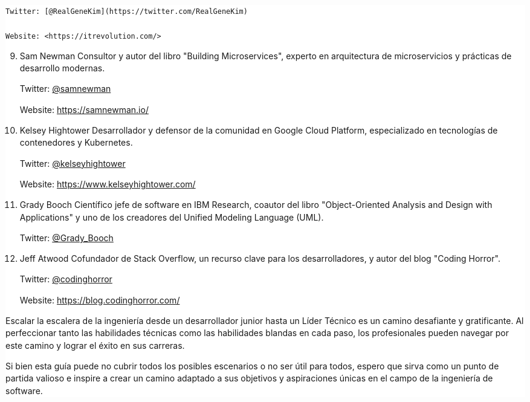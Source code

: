     Twitter: [@RealGeneKim](https://twitter.com/RealGeneKim)

    Website: <https://itrevolution.com/>

9. Sam Newman
    Consultor y autor del libro "Building Microservices", experto en arquitectura de microservicios y prácticas de desarrollo modernas.

    Twitter: [@samnewman](https://twitter.com/samnewman)

    Website: <https://samnewman.io/>

10. Kelsey Hightower
    Desarrollador y defensor de la comunidad en Google Cloud Platform, especializado en tecnologías de contenedores y Kubernetes.

    Twitter: [@kelseyhightower](https://twitter.com/kelseyhightower)

    Website: <https://www.kelseyhightower.com/>

11. Grady Booch
    Científico jefe de software en IBM Research, coautor del libro "Object-Oriented Analysis and Design with Applications" y uno de los creadores del Unified Modeling Language (UML).

    Twitter: [@Grady_Booch](https://twitter.com/Grady_Booch)

12. Jeff Atwood
    Cofundador de Stack Overflow, un recurso clave para los desarrolladores, y autor del blog "Coding Horror".

    Twitter: [@codinghorror](https://twitter.com/codinghorror)

    Website: <https://blog.codinghorror.com/>

Escalar la escalera de la ingeniería desde un desarrollador junior hasta un Líder Técnico es un camino desafiante y gratificante. Al perfeccionar tanto las habilidades técnicas como las habilidades blandas en cada paso, los profesionales pueden navegar por este camino y lograr el éxito en sus carreras.

Si bien esta guía puede no cubrir todos los posibles escenarios o no ser útil para todos, espero que sirva como un punto de partida valioso e inspire a crear un camino adaptado a sus objetivos y aspiraciones únicas en el campo de la ingeniería de software.

